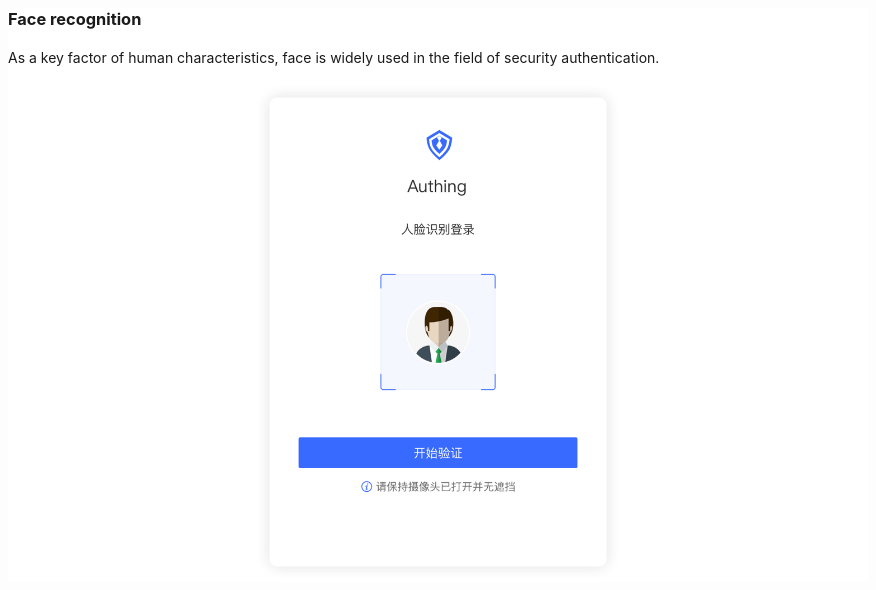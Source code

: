 ### Face recognition

As a key factor of human characteristics, face is widely used in the field of security authentication.

<img src="./images/product-mfa-biology.png" height=500 style="display:block;margin: 0 auto;">
